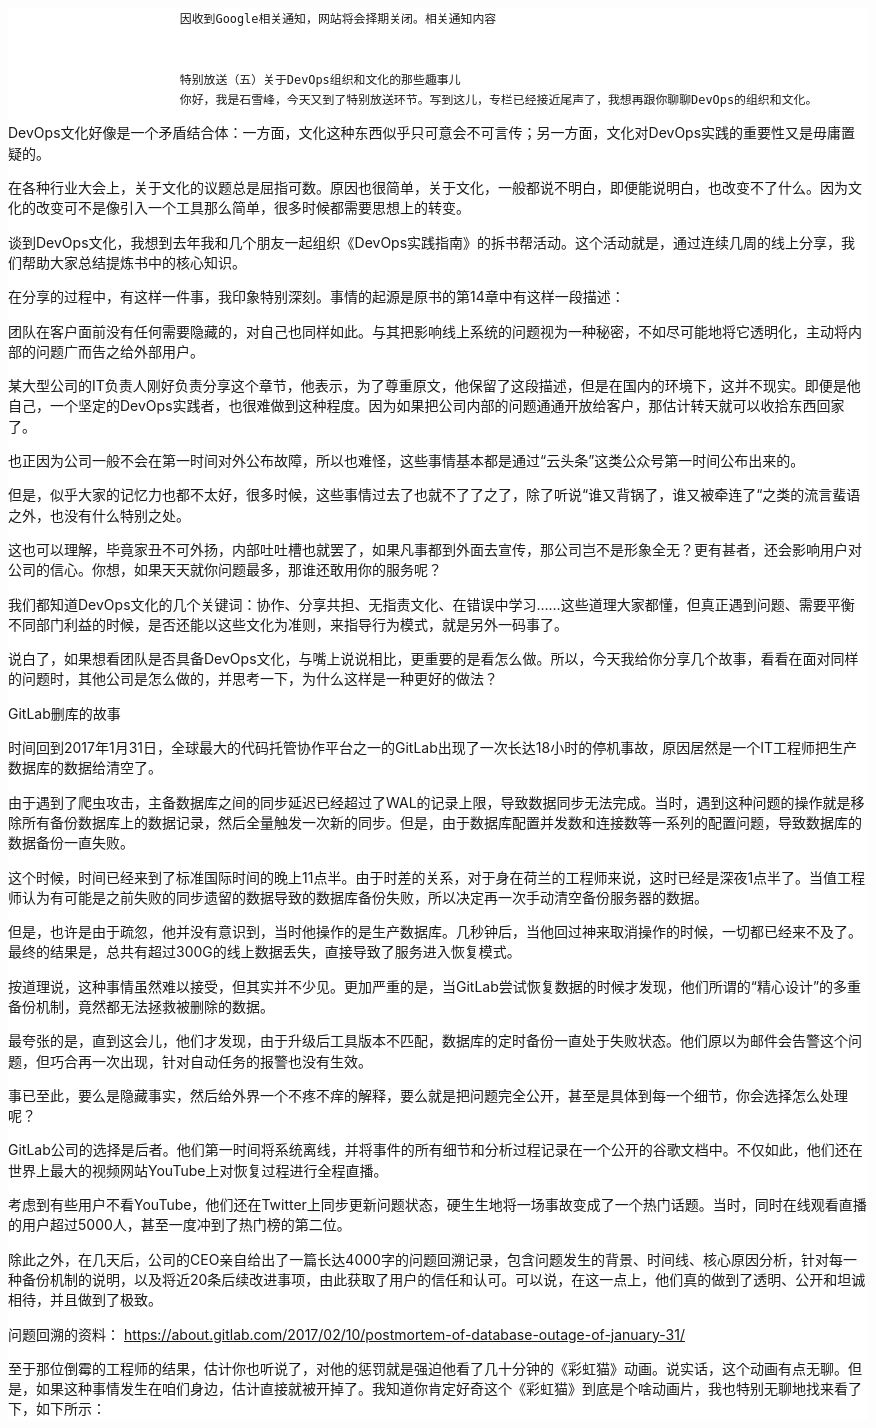 
                            
                            因收到Google相关通知，网站将会择期关闭。相关通知内容
                            
                            
                            特别放送（五）关于DevOps组织和文化的那些趣事儿
                            你好，我是石雪峰，今天又到了特别放送环节。写到这儿，专栏已经接近尾声了，我想再跟你聊聊DevOps的组织和文化。

DevOps文化好像是一个矛盾结合体：一方面，文化这种东西似乎只可意会不可言传；另一方面，文化对DevOps实践的重要性又是毋庸置疑的。

在各种行业大会上，关于文化的议题总是屈指可数。原因也很简单，关于文化，一般都说不明白，即便能说明白，也改变不了什么。因为文化的改变可不是像引入一个工具那么简单，很多时候都需要思想上的转变。

谈到DevOps文化，我想到去年我和几个朋友一起组织《DevOps实践指南》的拆书帮活动。这个活动就是，通过连续几周的线上分享，我们帮助大家总结提炼书中的核心知识。

在分享的过程中，有这样一件事，我印象特别深刻。事情的起源是原书的第14章中有这样一段描述：


团队在客户面前没有任何需要隐藏的，对自己也同样如此。与其把影响线上系统的问题视为一种秘密，不如尽可能地将它透明化，主动将内部的问题广而告之给外部用户。


某大型公司的IT负责人刚好负责分享这个章节，他表示，为了尊重原文，他保留了这段描述，但是在国内的环境下，这并不现实。即便是他自己，一个坚定的DevOps实践者，也很难做到这种程度。因为如果把公司内部的问题通通开放给客户，那估计转天就可以收拾东西回家了。

也正因为公司一般不会在第一时间对外公布故障，所以也难怪，这些事情基本都是通过“云头条”这类公众号第一时间公布出来的。

但是，似乎大家的记忆力也都不太好，很多时候，这些事情过去了也就不了了之了，除了听说“谁又背锅了，谁又被牵连了“之类的流言蜚语之外，也没有什么特别之处。

这也可以理解，毕竟家丑不可外扬，内部吐吐槽也就罢了，如果凡事都到外面去宣传，那公司岂不是形象全无？更有甚者，还会影响用户对公司的信心。你想，如果天天就你问题最多，那谁还敢用你的服务呢？

我们都知道DevOps文化的几个关键词：协作、分享共担、无指责文化、在错误中学习……这些道理大家都懂，但真正遇到问题、需要平衡不同部门利益的时候，是否还能以这些文化为准则，来指导行为模式，就是另外一码事了。

说白了，如果想看团队是否具备DevOps文化，与嘴上说说相比，更重要的是看怎么做。所以，今天我给你分享几个故事，看看在面对同样的问题时，其他公司是怎么做的，并思考一下，为什么这样是一种更好的做法？

GitLab删库的故事

时间回到2017年1月31日，全球最大的代码托管协作平台之一的GitLab出现了一次长达18小时的停机事故，原因居然是一个IT工程师把生产数据库的数据给清空了。

由于遇到了爬虫攻击，主备数据库之间的同步延迟已经超过了WAL的记录上限，导致数据同步无法完成。当时，遇到这种问题的操作就是移除所有备份数据库上的数据记录，然后全量触发一次新的同步。但是，由于数据库配置并发数和连接数等一系列的配置问题，导致数据库的数据备份一直失败。

这个时候，时间已经来到了标准国际时间的晚上11点半。由于时差的关系，对于身在荷兰的工程师来说，这时已经是深夜1点半了。当值工程师认为有可能是之前失败的同步遗留的数据导致的数据库备份失败，所以决定再一次手动清空备份服务器的数据。

但是，也许是由于疏忽，他并没有意识到，当时他操作的是生产数据库。几秒钟后，当他回过神来取消操作的时候，一切都已经来不及了。最终的结果是，总共有超过300G的线上数据丢失，直接导致了服务进入恢复模式。

按道理说，这种事情虽然难以接受，但其实并不少见。更加严重的是，当GitLab尝试恢复数据的时候才发现，他们所谓的“精心设计”的多重备份机制，竟然都无法拯救被删除的数据。

最夸张的是，直到这会儿，他们才发现，由于升级后工具版本不匹配，数据库的定时备份一直处于失败状态。他们原以为邮件会告警这个问题，但巧合再一次出现，针对自动任务的报警也没有生效。

事已至此，要么是隐藏事实，然后给外界一个不疼不痒的解释，要么就是把问题完全公开，甚至是具体到每一个细节，你会选择怎么处理呢？

GitLab公司的选择是后者。他们第一时间将系统离线，并将事件的所有细节和分析过程记录在一个公开的谷歌文档中。不仅如此，他们还在世界上最大的视频网站YouTube上对恢复过程进行全程直播。

考虑到有些用户不看YouTube，他们还在Twitter上同步更新问题状态，硬生生地将一场事故变成了一个热门话题。当时，同时在线观看直播的用户超过5000人，甚至一度冲到了热门榜的第二位。

除此之外，在几天后，公司的CEO亲自给出了一篇长达4000字的问题回溯记录，包含问题发生的背景、时间线、核心原因分析，针对每一种备份机制的说明，以及将近20条后续改进事项，由此获取了用户的信任和认可。可以说，在这一点上，他们真的做到了透明、公开和坦诚相待，并且做到了极致。


问题回溯的资料： https://about.gitlab.com/2017/02/10/postmortem-of-database-outage-of-january-31/


至于那位倒霉的工程师的结果，估计你也听说了，对他的惩罚就是强迫他看了几十分钟的《彩虹猫》动画。说实话，这个动画有点无聊。但是，如果这种事情发生在咱们身边，估计直接就被开掉了。我知道你肯定好奇这个《彩虹猫》到底是个啥动画片，我也特别无聊地找来看了下，如下所示：
